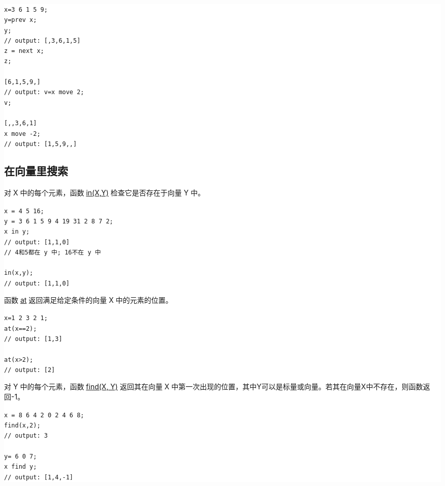 ```
x=3 6 1 5 9;
y=prev x;
y;
// output: [,3,6,1,5]
z = next x;
z;

[6,1,5,9,]
// output: v=x move 2;
v;

[,,3,6,1]
x move -2;
// output: [1,5,9,,]
```

## 在向量里搜索

对 X 中的每个元素，函数 [in(X,Y)](../../funcs/i/in.md) 检查它是否存在于向量 Y 中。

```
x = 4 5 16;
y = 3 6 1 5 9 4 19 31 2 8 7 2;
x in y;
// output: [1,1,0]
// 4和5都在 y 中; 16不在 y 中

in(x,y);
// output: [1,1,0]
```

函数 [at](../../funcs/a/at.md) 返回满足给定条件的向量 X 中的元素的位置。

```
x=1 2 3 2 1;
at(x==2);
// output: [1,3]

at(x>2);
// output: [2]
```

对 Y 中的每个元素，函数 [find(X, Y)](../../funcs/f/find.md) 返回其在向量 X
中第一次出现的位置，其中Y可以是标量或向量。若其在向量X中不存在，则函数返回-1。

```
x = 8 6 4 2 0 2 4 6 8;
find(x,2);
// output: 3

y= 6 0 7;
x find y;
// output: [1,4,-1]
```
